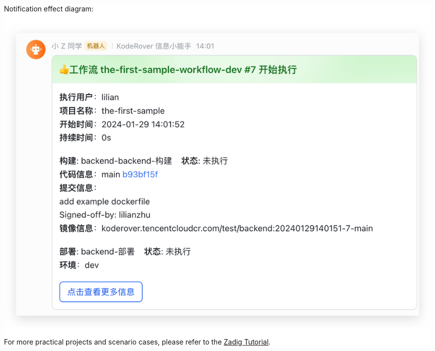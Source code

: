 Notification effect diagram:

![Feishu notification effect](../../_images/basic_project_lark_webhook_notification_220.png)

For more practical projects and scenario cases, please refer to the [Zadig Tutorial](https://www.koderover.com/tutorials).